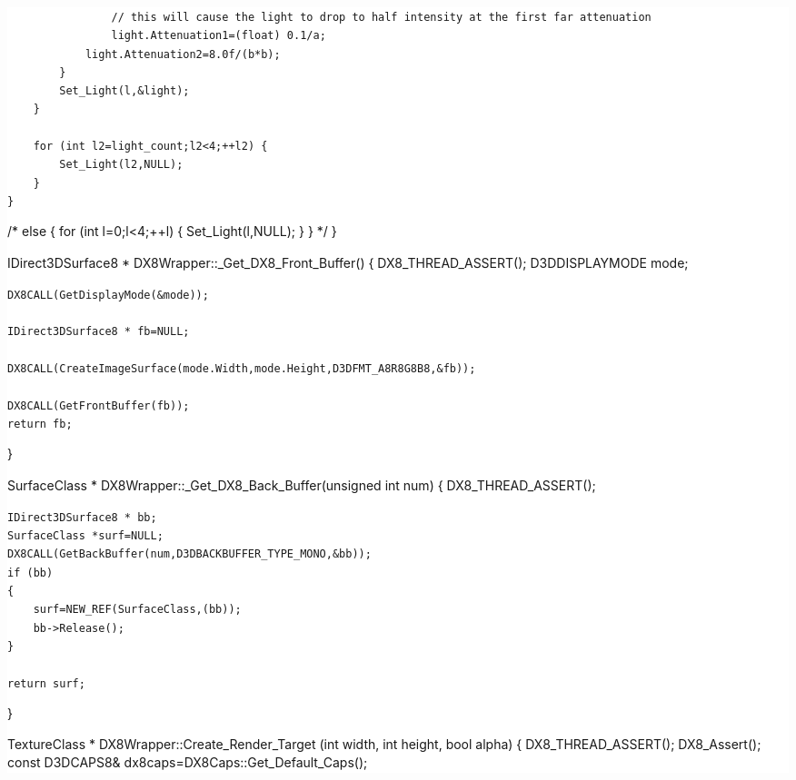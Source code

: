 					// this will cause the light to drop to half intensity at the first far attenuation
					light.Attenuation1=(float) 0.1/a;
				light.Attenuation2=8.0f/(b*b);
			}
			Set_Light(l,&light);
		}

		for (int l2=light_count;l2<4;++l2) {
			Set_Light(l2,NULL);
		}
	}
/*	else {
		for (int l=0;l<4;++l) {
			Set_Light(l,NULL);
		}
	}
*/
}

IDirect3DSurface8 * DX8Wrapper::_Get_DX8_Front_Buffer()
{
	DX8_THREAD_ASSERT();
	D3DDISPLAYMODE mode;

	DX8CALL(GetDisplayMode(&mode));

	IDirect3DSurface8 * fb=NULL;

	DX8CALL(CreateImageSurface(mode.Width,mode.Height,D3DFMT_A8R8G8B8,&fb));

	DX8CALL(GetFrontBuffer(fb));
	return fb;
}

SurfaceClass * DX8Wrapper::_Get_DX8_Back_Buffer(unsigned int num)
{
	DX8_THREAD_ASSERT();	

	IDirect3DSurface8 * bb;
	SurfaceClass *surf=NULL;
	DX8CALL(GetBackBuffer(num,D3DBACKBUFFER_TYPE_MONO,&bb));
	if (bb)
	{
		surf=NEW_REF(SurfaceClass,(bb));
		bb->Release();
	}

	return surf;
}


TextureClass *
DX8Wrapper::Create_Render_Target (int width, int height, bool alpha)
{
	DX8_THREAD_ASSERT();
	DX8_Assert();
	const D3DCAPS8& dx8caps=DX8Caps::Get_Default_Caps();
